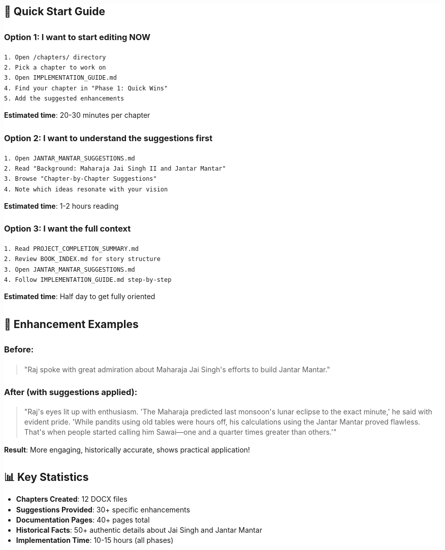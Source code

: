 ## 🏃 Quick Start Guide

### Option 1: I want to start editing NOW
```
1. Open /chapters/ directory
2. Pick a chapter to work on
3. Open IMPLEMENTATION_GUIDE.md
4. Find your chapter in "Phase 1: Quick Wins"
5. Add the suggested enhancements
```

**Estimated time**: 20-30 minutes per chapter

### Option 2: I want to understand the suggestions first
```
1. Open JANTAR_MANTAR_SUGGESTIONS.md
2. Read "Background: Maharaja Jai Singh II and Jantar Mantar"
3. Browse "Chapter-by-Chapter Suggestions"
4. Note which ideas resonate with your vision
```

**Estimated time**: 1-2 hours reading

### Option 3: I want the full context
```
1. Read PROJECT_COMPLETION_SUMMARY.md
2. Review BOOK_INDEX.md for story structure
3. Open JANTAR_MANTAR_SUGGESTIONS.md
4. Follow IMPLEMENTATION_GUIDE.md step-by-step
```

**Estimated time**: Half day to get fully oriented

## 🎨 Enhancement Examples

### Before:
> "Raj spoke with great admiration about Maharaja Jai Singh's efforts to build Jantar Mantar."

### After (with suggestions applied):
> "Raj's eyes lit up with enthusiasm. 'The Maharaja predicted last monsoon's lunar eclipse to the exact minute,' he said with evident pride. 'While pandits using old tables were hours off, his calculations using the Jantar Mantar proved flawless. That's when people started calling him Sawai—one and a quarter times greater than others.'"

**Result**: More engaging, historically accurate, shows practical application!

## 📊 Key Statistics

- **Chapters Created**: 12 DOCX files
- **Suggestions Provided**: 30+ specific enhancements
- **Documentation Pages**: 40+ pages total
- **Historical Facts**: 50+ authentic details about Jai Singh and Jantar Mantar
- **Implementation Time**: 10-15 hours (all phases)
